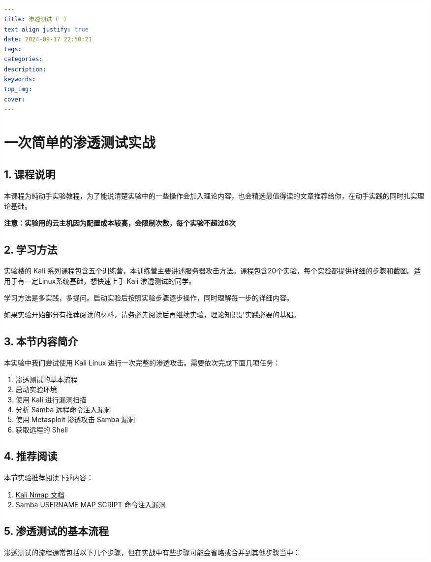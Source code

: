 ```yaml
---
title: 渗透测试（一）
text align justify: true
date: 2024-09-17 22:50:21
tags:
categories:
description:
keywords:
top_img:
cover:
---
```

# 一次简单的渗透测试实战

## 1. 课程说明

本课程为纯动手实验教程，为了能说清楚实验中的一些操作会加入理论内容，也会精选最值得读的文章推荐给你，在动手实践的同时扎实理论基础。

**注意：实验用的云主机因为配置成本较高，会限制次数，每个实验不超过6次**

## 2. 学习方法

实验楼的 Kali 系列课程包含五个训练营，本训练营主要讲述服务器攻击方法。课程包含20个实验，每个实验都提供详细的步骤和截图。适用于有一定Linux系统基础，想快速上手 Kali 渗透测试的同学。

学习方法是多实践，多提问。启动实验后按照实验步骤逐步操作，同时理解每一步的详细内容。

如果实验开始部分有推荐阅读的材料，请务必先阅读后再继续实验，理论知识是实践必要的基础。

## 3. 本节内容简介

本实验中我们尝试使用 Kali Linux 进行一次完整的渗透攻击。需要依次完成下面几项任务：

1. 渗透测试的基本流程
2. 启动实验环境
3. 使用 Kali 进行漏洞扫描
4. 分析 Samba 远程命令注入漏洞
5. 使用 Metasploit 渗透攻击 Samba 漏洞
6. 获取远程的 Shell

## 4. 推荐阅读

本节实验推荐阅读下述内容：

1. [Kali Nmap 文档](http://tools.kali.org/information-gathering/nmap)
2. [Samba USERNAME MAP SCRIPT 命令注入漏洞](https://www.rapid7.com/db/modules/exploit/multi/samba/usermap_script)

## 5. 渗透测试的基本流程

渗透测试的流程通常包括以下几个步骤，但在实战中有些步骤可能会省略或合并到其他步骤当中：
